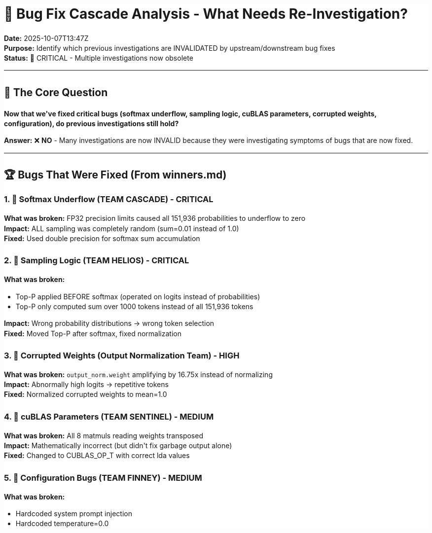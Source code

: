 # 🔄 Bug Fix Cascade Analysis - What Needs Re-Investigation?

**Date:** 2025-10-07T13:47Z  
**Purpose:** Identify which previous investigations are INVALIDATED by upstream/downstream bug fixes  
**Status:** 🚨 CRITICAL - Multiple investigations now obsolete

---

## 🎯 The Core Question

**Now that we've fixed critical bugs (softmax underflow, sampling logic, cuBLAS parameters, corrupted weights, configuration), do previous investigations still hold?**

**Answer:** ❌ **NO** - Many investigations are now INVALID because they were investigating symptoms of bugs that are now fixed.

---

## 🏆 Bugs That Were Fixed (From winners.md)

### 1. 🥇 Softmax Underflow (TEAM CASCADE) - CRITICAL
**What was broken:** FP32 precision limits caused all 151,936 probabilities to underflow to zero  
**Impact:** ALL sampling was completely random (sum=0.01 instead of 1.0)  
**Fixed:** Used double precision for softmax sum accumulation

### 2. 🥈 Sampling Logic (TEAM HELIOS) - CRITICAL
**What was broken:**
- Top-P applied BEFORE softmax (operated on logits instead of probabilities)
- Top-P only computed sum over 1000 tokens instead of all 151,936 tokens

**Impact:** Wrong probability distributions → wrong token selection  
**Fixed:** Moved Top-P after softmax, fixed normalization

### 3. 🥉 Corrupted Weights (Output Normalization Team) - HIGH
**What was broken:** `output_norm.weight` amplifying by 16.75x instead of normalizing  
**Impact:** Abnormally high logits → repetitive tokens  
**Fixed:** Normalized corrupted weights to mean=1.0

### 4. 🏅 cuBLAS Parameters (TEAM SENTINEL) - MEDIUM
**What was broken:** All 8 matmuls reading weights transposed  
**Impact:** Mathematically incorrect (but didn't fix garbage output alone)  
**Fixed:** Changed to CUBLAS_OP_T with correct lda values

### 5. 🏅 Configuration Bugs (TEAM FINNEY) - MEDIUM
**What was broken:**
- Hardcoded system prompt injection
- Hardcoded temperature=0.0
